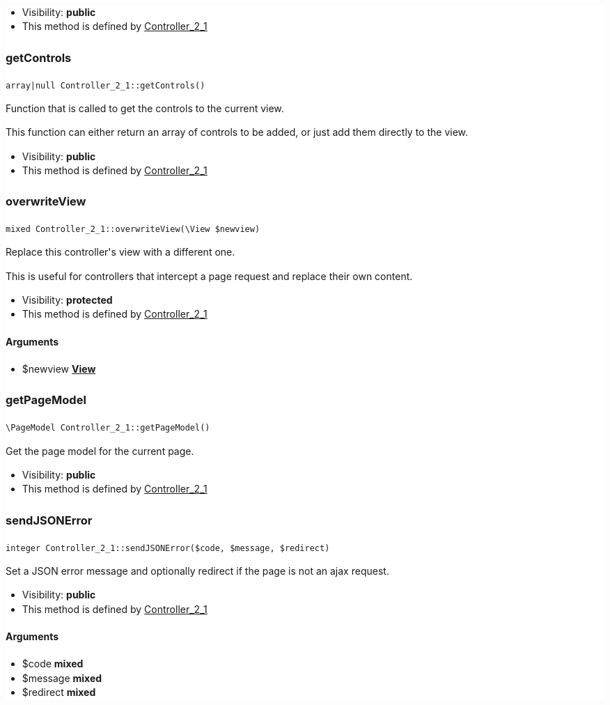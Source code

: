 * Visibility: **public**
* This method is defined by [Controller_2_1](controller_2_1.md)




### getControls

    array|null Controller_2_1::getControls()

Function that is called to get the controls to the current view.

This function can either return an array of controls to be added, or just add them directly to the view.

* Visibility: **public**
* This method is defined by [Controller_2_1](controller_2_1.md)




### overwriteView

    mixed Controller_2_1::overwriteView(\View $newview)

Replace this controller's view with a different one.

This is useful for controllers that intercept a page request and replace their own content.

* Visibility: **protected**
* This method is defined by [Controller_2_1](controller_2_1.md)


#### Arguments
* $newview **[View](view.md)**



### getPageModel

    \PageModel Controller_2_1::getPageModel()

Get the page model for the current page.



* Visibility: **public**
* This method is defined by [Controller_2_1](controller_2_1.md)




### sendJSONError

    integer Controller_2_1::sendJSONError($code, $message, $redirect)

Set a JSON error message and optionally redirect if the page is not an ajax request.



* Visibility: **public**
* This method is defined by [Controller_2_1](controller_2_1.md)


#### Arguments
* $code **mixed**
* $message **mixed**
* $redirect **mixed**
